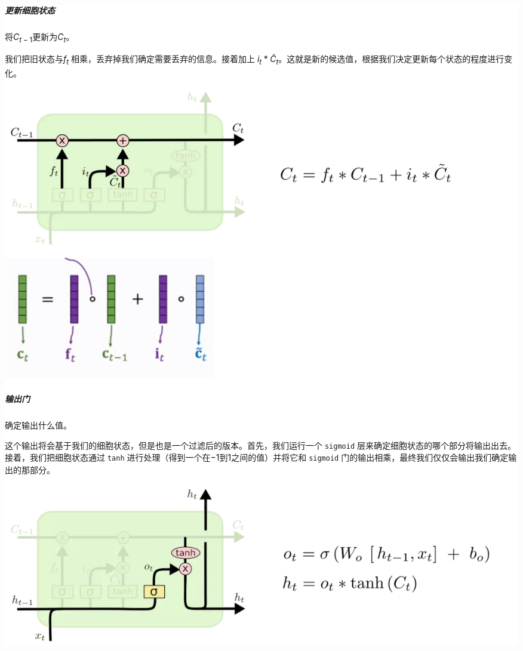 ##### 更新细胞状态

将$C_{t-1}$更新为$C_{t}$。

我们把旧状态与$f_t$ 相乘，丢弃掉我们确定需要丢弃的信息。接着加上 $i_t * \tilde{C}_t$。这就是新的候选值，根据我们决定更新每个状态的程度进行变化。

![img](文档.assets/42741-d88caa3c4faf5353.png)



![image-20210223133355198](文档.assets/image-20210223133355198.png)

##### 输出门

确定输出什么值。

这个输出将会基于我们的细胞状态，但是也是一个过滤后的版本。首先，我们运行一个 `sigmoid` 层来确定细胞状态的哪个部分将输出出去。接着，我们把细胞状态通过 `tanh` 进行处理（得到一个在$-1$到$1$之间的值）并将它和 `sigmoid` 门的输出相乘，最终我们仅仅会输出我们确定输出的那部分。

![img](文档.assets/42741-4c9186bf786063d6.png)

